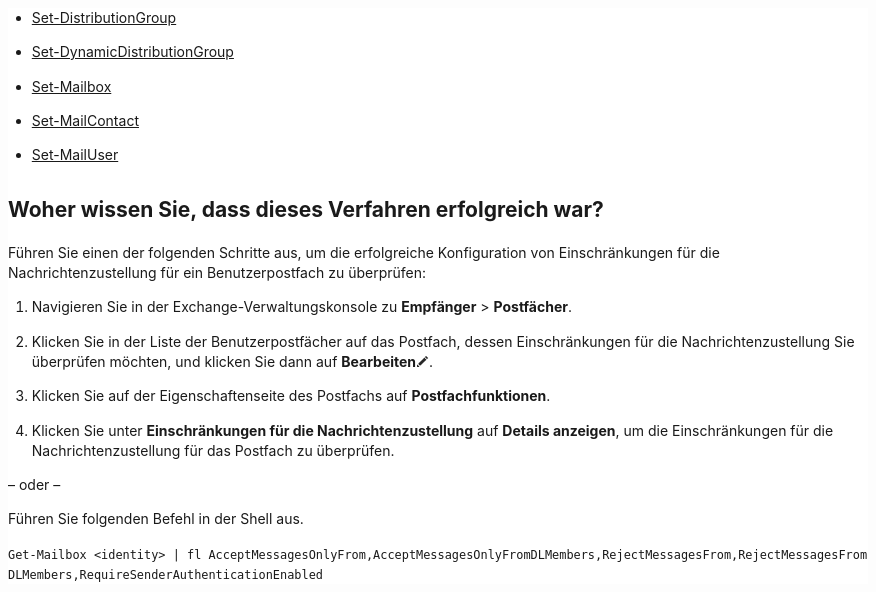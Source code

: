   - [Set-DistributionGroup](https://technet.microsoft.com/de-de/library/bb124955\(v=exchg.150\))

  - [Set-DynamicDistributionGroup](https://technet.microsoft.com/de-de/library/bb123796\(v=exchg.150\))

  - [Set-Mailbox](https://technet.microsoft.com/de-de/library/bb123981\(v=exchg.150\))

  - [Set-MailContact](https://technet.microsoft.com/de-de/library/aa995950\(v=exchg.150\))

  - [Set-MailUser](https://technet.microsoft.com/de-de/library/aa995971\(v=exchg.150\))

## Woher wissen Sie, dass dieses Verfahren erfolgreich war?

Führen Sie einen der folgenden Schritte aus, um die erfolgreiche Konfiguration von Einschränkungen für die Nachrichtenzustellung für ein Benutzerpostfach zu überprüfen:

1.  Navigieren Sie in der Exchange-Verwaltungskonsole zu **Empfänger** \> **Postfächer**.

2.  Klicken Sie in der Liste der Benutzerpostfächer auf das Postfach, dessen Einschränkungen für die Nachrichtenzustellung Sie überprüfen möchten, und klicken Sie dann auf **Bearbeiten**![Bearbeitungssymbol](images/Bb124582.6f53ccb2-1f13-4c02-bea0-30690e6ea71d(EXCHG.150).gif "Bearbeitungssymbol").

3.  Klicken Sie auf der Eigenschaftenseite des Postfachs auf **Postfachfunktionen**.

4.  Klicken Sie unter **Einschränkungen für die Nachrichtenzustellung** auf **Details anzeigen**, um die Einschränkungen für die Nachrichtenzustellung für das Postfach zu überprüfen.

– oder –

Führen Sie folgenden Befehl in der Shell aus.

    Get-Mailbox <identity> | fl AcceptMessagesOnlyFrom,AcceptMessagesOnlyFromDLMembers,RejectMessagesFrom,RejectMessagesFromDLMembers,RequireSenderAuthenticationEnabled

